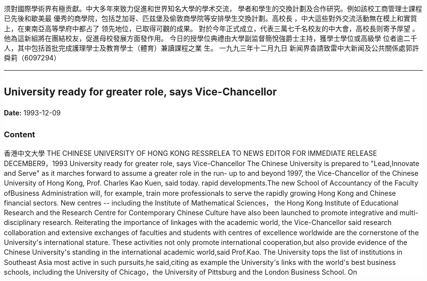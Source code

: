 须對國際學術界有極贡獻。中大多年來致力促進和世界知名大學的學术交流，
學者和學生的交換計劃及合作研究。例如該校工商管理士課程已先後和歇美最
優秀的商學院，包括芝加哥、匹兹堡及偷敦商學院等安排學生交換計劃。高校長
，中大這些對外交流活動無在模上和實質上，在東南亞高等學府中都占了
领先地位，已取得可觀的成果。
對於今年正式成立，代表三萬七千名校友的中大會，高校長则寄予厚望
。他為這新組將在團結校友，促進母校發展方面發作用。
今日的授學位典禮由大學副监督簡悅強爵士主持，獲學士學位或高級學
位者逾二千人，其中包括首批完成護理學士及教育學士（體育）兼讀課程之業
生。
一九九三年十二月九日
新闻界杳請致雷中大新闻及公共關係處郭許舜莉（6097294）

---

## University ready for greater role, says Vice-Chancellor

**Date:** 1993-12-09

### Content

香港中文大學
THE
CHINESE
UNIVERSITY
OF
HONG
KONG
RESSRELEA
TO NEWS EDITOR
FOR IMMEDIATE RELEASE
DECEMBER9，1993
University ready for greater role, says Vice-Chancellor
The Chinese University is prepared to "Lead,Innovate and
Serve" as it marches forward to assume a greater role in the run-
up to and beyond 1997, the Vice-Chancellor of the Chinese
University of Hong Kong, Prof. Charles Kao Kuen, said today.
rapid developments.The new School of Accountancy of the Faculty
ofBusiness Administration will, for
example, train more
professionals to serve the rapidly growing Hong Kong and Chinese
financial sectors.
New centres -- including the Institute of Mathematical Sciences，
the Hong Kong Institute of Educational Research and the Research
Centre for Contemporary
Chinese
Culture
have
also been
launched to promote integrative and multi-disciplinary research.
Reiterating the importance of linkages with the academic world,
the Vice-Chancellor said research collaboration and extensive
exchanges of faculties and students with centres of excellence
worldwide are the cornerstone of the University's international
stature.
These activities not only promote international cooperation,but
also provide evidence of the Chinese University's standing in the
international academic world,said Prof.Kao.
The University tops the list of institutions in Southeast Asia
most active in such pursuits,he said,citing as example the
University's links with the world's best business schools,
including the University of Chicago，the University of Pittsburg
and the London Business School.
On